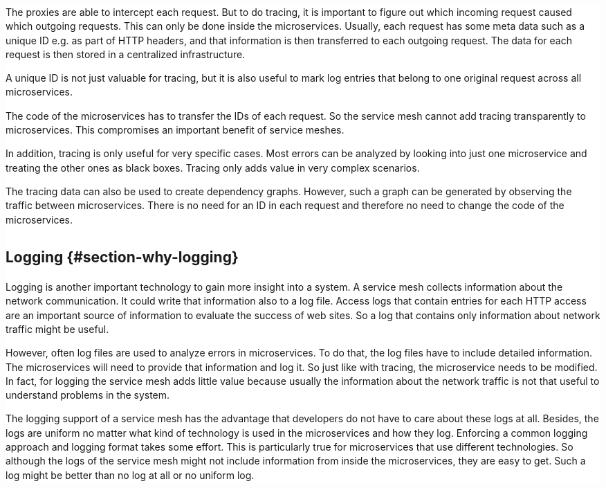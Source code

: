 The proxies are able to intercept each request. But to do tracing, it
is important to figure out which incoming request caused which
outgoing requests. This can only be done inside the
microservices. Usually, each request has some meta data such as a
unique ID e.g. as part of HTTP headers, and that information is then
transferred to each outgoing request. The data for each request is
then stored in a centralized infrastructure.

A unique ID is not just valuable for tracing, but it is also useful to
mark log entries that belong to one original request across all
microservices.

The code of the microservices has to transfer the IDs of each
request. So the service mesh cannot add tracing transparently to
microservices. This compromises an important benefit of service
meshes.

In addition, tracing is only useful for very specific cases. Most errors can
be analyzed by looking into just one microservice and treating the
other ones as black boxes. Tracing only adds value in very complex
scenarios.

The tracing data can also be used to create dependency
graphs. However, such a graph can be generated by observing the
traffic between microservices. There is no need for an ID in each
request and therefore no need to change the code of the
microservices.

## Logging {#section-why-logging}

Logging is another important technology to gain more insight into a
system. A service mesh collects information about the network
communication. It could write that information also to a log
file. Access logs that contain entries for each HTTP access are an
important source of information to evaluate the success of web
sites. So a log that contains only information about network traffic
might be useful.

However, often log files are used to analyze errors in
microservices. To do that, the log files have to include detailed
information. The microservices will need to provide that information
and log it. So just like with tracing, the microservice needs to be
modified. In fact, for logging the service mesh adds little value
because usually the information about the network traffic is not that
useful to understand problems in the system.

The logging support of a service mesh has the advantage that
developers do not have to care about these logs at all. Besides, the logs
are uniform no matter what kind of technology is used in the
microservices and how they log. Enforcing a common logging approach
and logging format takes some effort. This is particularly true for
microservices that use different technologies. So although the logs of
the service mesh might not include information from inside the
microservices, they are easy to get. Such a log might be better than
no log at all or no uniform log.
